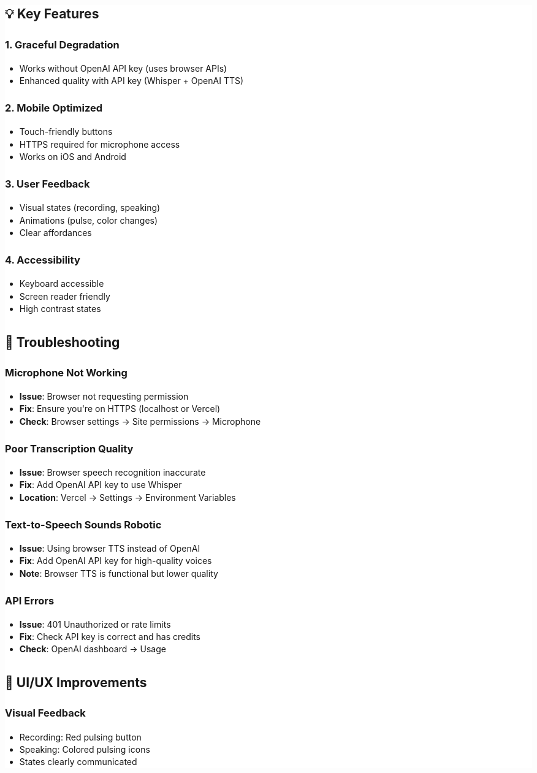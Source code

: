 ## 💡 Key Features

### 1. Graceful Degradation
- Works without OpenAI API key (uses browser APIs)
- Enhanced quality with API key (Whisper + OpenAI TTS)

### 2. Mobile Optimized
- Touch-friendly buttons
- HTTPS required for microphone access
- Works on iOS and Android

### 3. User Feedback
- Visual states (recording, speaking)
- Animations (pulse, color changes)
- Clear affordances

### 4. Accessibility
- Keyboard accessible
- Screen reader friendly
- High contrast states

## 🐛 Troubleshooting

### Microphone Not Working
- **Issue**: Browser not requesting permission
- **Fix**: Ensure you're on HTTPS (localhost or Vercel)
- **Check**: Browser settings → Site permissions → Microphone

### Poor Transcription Quality
- **Issue**: Browser speech recognition inaccurate
- **Fix**: Add OpenAI API key to use Whisper
- **Location**: Vercel → Settings → Environment Variables

### Text-to-Speech Sounds Robotic
- **Issue**: Using browser TTS instead of OpenAI
- **Fix**: Add OpenAI API key for high-quality voices
- **Note**: Browser TTS is functional but lower quality

### API Errors
- **Issue**: 401 Unauthorized or rate limits
- **Fix**: Check API key is correct and has credits
- **Check**: OpenAI dashboard → Usage

## 🎨 UI/UX Improvements

### Visual Feedback
- Recording: Red pulsing button
- Speaking: Colored pulsing icons
- States clearly communicated

